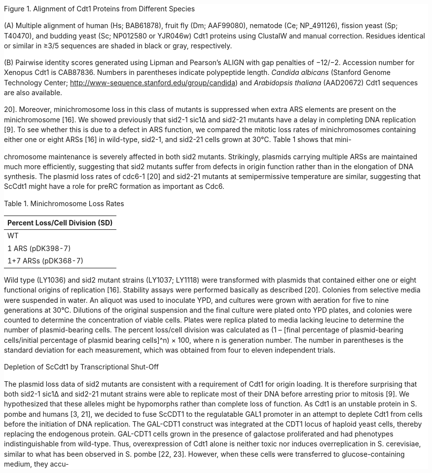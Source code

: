 Figure 1. Alignment of Cdt1 Proteins from Different Species

(A) Multiple alignment of human (Hs; BAB61878), fruit fly (Dm; AAF99080), nematode (Ce; NP_491126), fission yeast (Sp; T40470), and budding yeast (Sc; NP012580 or YJR046w) Cdt1 proteins using ClustalW and manual correction. Residues identical or similar in ≥3/5 sequences are shaded in black or gray, respectively.

(B) Pairwise identity scores generated using Lipman and Pearson’s ALIGN with gap penalties of −12/−2. Accession number for Xenopus Cdt1 is CAB87836. Numbers in parentheses indicate polypeptide length. *Candida albicans* (Stanford Genome Technology Center; http://www-sequence.stanford.edu/group/candida) and *Arabidopsis thaliana* (AAD20672) Cdt1 sequences are also available.

20]. Moreover, minichromosome loss in this class of mutants is suppressed when extra ARS elements are present on the minichromosome [16]. We showed previously that sid2-1 sic1Δ and sid2-21 mutants have a delay in completing DNA replication [9]. To see whether this is due to a defect in ARS function, we compared the mitotic loss rates of minichromosomes containing either one or eight ARSs [16] in wild-type, sid2-1, and sid2-21 cells grown at 30°C. Table 1 shows that mini-

chromosome maintenance is severely affected in both sid2 mutants. Strikingly, plasmids carrying multiple ARSs are maintained much more efficiently, suggesting that sid2 mutants suffer from defects in origin function rather than in the elongation of DNA synthesis. The plasmid loss rates of cdc6-1 [20] and sid2-21 mutants at semipermissive temperature are similar, suggesting that ScCdt1 might have a role for preRC formation as important as Cdc6.

Table 1. Minichromosome Loss Rates

| Percent Loss/Cell Division (SD) |
| --- |
| WT | sid2-1 | sid2-21 |
| 1 ARS (pDK398-7) | 0.2 (0.3) | 23.7 (3.0) | 21.1 (4.4) |
| 1+7 ARSs (pDK368-7) | 0.02 (0.1) | 2.0 (1.6) | 0.7 (0.3) |

Wild type (LY1036) and sid2 mutant strains (LY1037; LY1118) were transformed with plasmids that contained either one or eight functional origins of replication [16]. Stability assays were performed basically as described [20]. Colonies from selective media were suspended in water. An aliquot was used to inoculate YPD, and cultures were grown with aeration for five to nine generations at 30°C. Dilutions of the original suspension and the final culture were plated onto YPD plates, and colonies were counted to determine the concentration of viable cells. Plates were replica plated to media lacking leucine to determine the number of plasmid-bearing cells. The percent loss/cell division was calculated as (1 – [final percentage of plasmid-bearing cells/initial percentage of plasmid bearing cells]^n) × 100, where n is generation number. The number in parentheses is the standard deviation for each measurement, which was obtained from four to eleven independent trials.

Depletion of ScCdt1 by Transcriptional Shut-Off

The plasmid loss data of sid2 mutants are consistent with a requirement of Cdt1 for origin loading. It is therefore surprising that both sid2-1 sic1Δ and sid2-21 mutant strains were able to replicate most of their DNA before arresting prior to mitosis [9]. We hypothesized that these alleles might be hypomorphs rather than complete loss of function. As Cdt1 is an unstable protein in S. pombe and humans [3, 21], we decided to fuse ScCDT1 to the regulatable GAL1 promoter in an attempt to deplete Cdt1 from cells before the initiation of DNA replication. The GAL-CDT1 construct was integrated at the CDT1 locus of haploid yeast cells, thereby replacing the endogenous protein. GAL-CDT1 cells grown in the presence of galactose proliferated and had phenotypes indistinguishable from wild-type. Thus, overexpression of Cdt1 alone is neither toxic nor induces overreplication in S. cerevisiae, similar to what has been observed in S. pombe [22, 23]. However, when these cells were transferred to glucose-containing medium, they accu-
